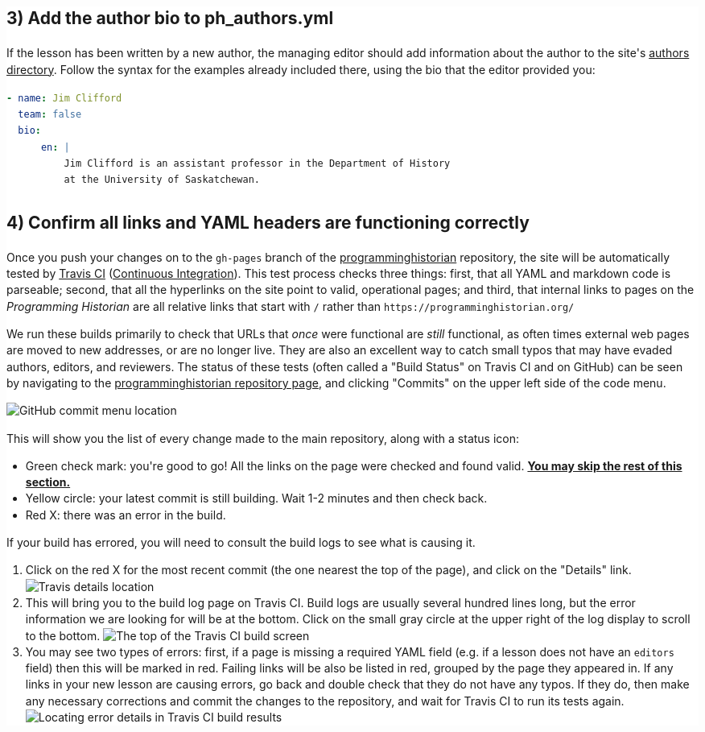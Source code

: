 ## 3) Add the author bio to ph_authors.yml

If the lesson has been written by a new author, the managing editor should add information about the author to the site's [authors directory](https://github.com/programminghistorian/jekyll/blob/gh-pages/_data/ph_authors.yml). Follow the syntax for the examples already included there, using the bio that the editor provided you:

```yaml
- name: Jim Clifford
  team: false
  bio:
      en: |
          Jim Clifford is an assistant professor in the Department of History
          at the University of Saskatchewan.
```

## 4) Confirm all links and YAML headers are functioning correctly

Once you push your changes on to the `gh-pages` branch of the [programminghistorian][ph_repo] repository, the site will be automatically tested by [Travis CI] ([Continuous Integration]).
This test process checks three things: first, that all YAML and markdown code is parseable; second, that all the hyperlinks on the site point to valid, operational pages; and third, that internal links to pages on the _Programming Historian_ are all relative links that start with `/` rather than `https://programminghistorian.org/`

[ph_repo]: https://github.com/programminghistorian/jekyll

[Travis CI]: https://travis-ci.org

[Continuous Integration]: https://www.thoughtworks.com/continuous-integration

We run these builds primarily to check that URLs that _once_ were functional are _still_ functional, as often times external web pages are moved to new addresses, or are no longer live.
They are also an excellent way to catch small typos that may have evaded authors, editors, and reviewers.
The status of these tests (often called a "Build Status" on Travis CI and on GitHub) can be seen by navigating to the [programminghistorian repository page][ph_repo], and clicking "Commits" on the upper left side of the code menu.

![GitHub commit menu location](/images/editor-guidelines/gh_commits_location_screen.png)

This will show you the list of every change made to the main repository, along with a status icon:

- Green check mark: you're good to go! All the links on the page were checked and found valid. [**You may skip the rest of this section.**](#11-thank-everyone-and-encourage-promotion)
- Yellow circle: your latest commit is still building. Wait 1-2 minutes and then check back.
- Red X: there was an error in the build.

If your build has errored, you will need to consult the build logs to see what is causing it.

1. Click on the red X for the most recent commit (the one nearest the top of the page), and click on the "Details" link.
![Travis details location](/images/editor-guidelines/commit_list_screen.png)
2. This will bring you to the build log page on Travis CI. Build logs are usually several hundred lines long, but the error information we are looking for will be at the bottom. Click on the small gray circle at the upper right of the log display to scroll to the bottom.
![The top of the Travis CI build screen](/images/editor-guidelines/travis_top_screen.png)
3. You may see two types of errors: first, if a page is missing a required YAML field (e.g. if a lesson does not have an `editors` field) then this will be marked in red. Failing links will be also be listed in red, grouped by the page they appeared in. If any links in your new lesson are causing errors, go back and double check that they do not have any typos. If they do, then make any necessary corrections and commit the changes to the repository, and wait for Travis CI to run its tests again.
![Locating error details in Travis CI build results](/images/editor-guidelines/travis_bottom_screen.png)


[create a new issue]: https://github.com/programminghistorian/jekyll/issues/new